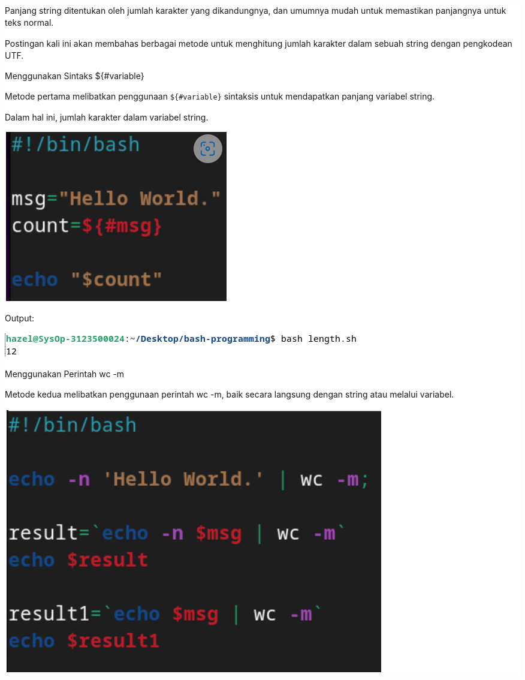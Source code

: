 Panjang string ditentukan oleh jumlah karakter yang dikandungnya, dan umumnya mudah untuk memastikan panjangnya untuk teks normal.

Postingan kali ini akan membahas berbagai metode untuk menghitung jumlah karakter dalam sebuah string dengan pengkodean UTF.

Menggunakan Sintaks ${#variable}

Metode pertama melibatkan penggunaan `${#variable}` sintaksis untuk mendapatkan panjang variabel string.

Dalam hal ini, jumlah karakter dalam variabel string.

<img src="img/129.png" alt="">

Output:

<img src="img/130.png" alt="">

Menggunakan Perintah wc -m

Metode kedua melibatkan penggunaan perintah wc -m, baik secara langsung dengan string atau melalui variabel.

<img src="img/131.png" alt="">
